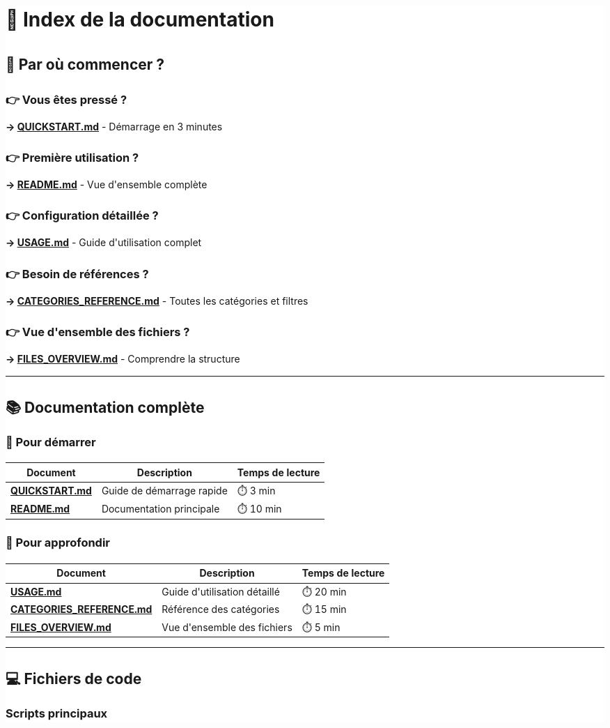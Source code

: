 # 📑 Index de la documentation

## 🚀 Par où commencer ?

### 👉 Vous êtes pressé ?
**→ [QUICKSTART.md](QUICKSTART.md)** - Démarrage en 3 minutes

### 👉 Première utilisation ?
**→ [README.md](README.md)** - Vue d'ensemble complète

### 👉 Configuration détaillée ?
**→ [USAGE.md](USAGE.md)** - Guide d'utilisation complet

### 👉 Besoin de références ?
**→ [CATEGORIES_REFERENCE.md](CATEGORIES_REFERENCE.md)** - Toutes les catégories et filtres

### 👉 Vue d'ensemble des fichiers ?
**→ [FILES_OVERVIEW.md](FILES_OVERVIEW.md)** - Comprendre la structure

---

## 📚 Documentation complète

### 🎯 Pour démarrer

| Document | Description | Temps de lecture |
|----------|-------------|------------------|
| **[QUICKSTART.md](QUICKSTART.md)** | Guide de démarrage rapide | ⏱️ 3 min |
| **[README.md](README.md)** | Documentation principale | ⏱️ 10 min |

### 📖 Pour approfondir

| Document | Description | Temps de lecture |
|----------|-------------|------------------|
| **[USAGE.md](USAGE.md)** | Guide d'utilisation détaillé | ⏱️ 20 min |
| **[CATEGORIES_REFERENCE.md](CATEGORIES_REFERENCE.md)** | Référence des catégories | ⏱️ 15 min |
| **[FILES_OVERVIEW.md](FILES_OVERVIEW.md)** | Vue d'ensemble des fichiers | ⏱️ 5 min |

---

## 💻 Fichiers de code

### Scripts principaux
